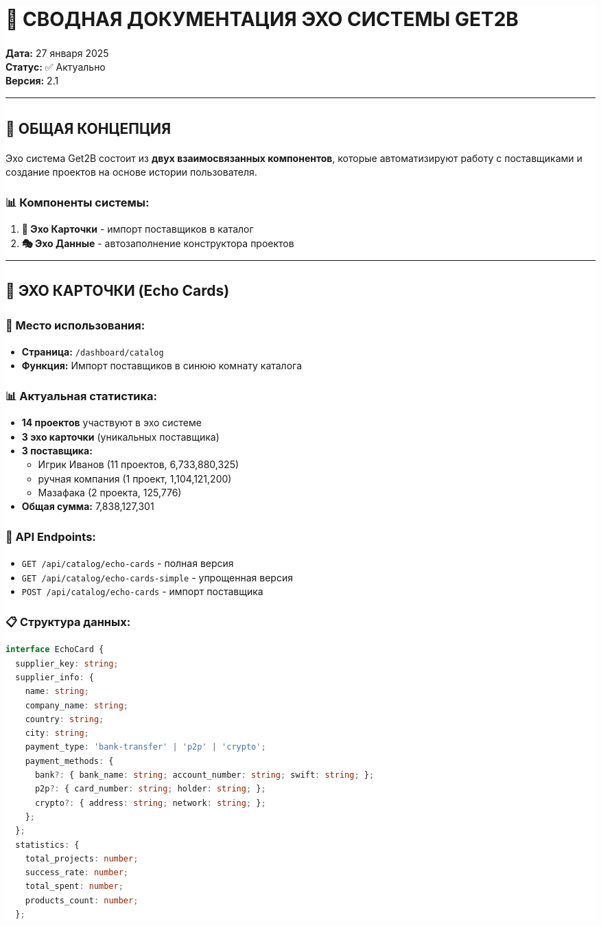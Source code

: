 # 🔮 СВОДНАЯ ДОКУМЕНТАЦИЯ ЭХО СИСТЕМЫ GET2B

**Дата:** 27 января 2025  
**Статус:** ✅ Актуально  
**Версия:** 2.1

---

## 🎯 **ОБЩАЯ КОНЦЕПЦИЯ**

Эхо система Get2B состоит из **двух взаимосвязанных компонентов**, которые автоматизируют работу с поставщиками и создание проектов на основе истории пользователя.

### **📊 Компоненты системы:**
1. **🔮 Эхо Карточки** - импорт поставщиков в каталог
2. **🎭 Эхо Данные** - автозаполнение конструктора проектов

---

## 🔮 **ЭХО КАРТОЧКИ (Echo Cards)**

### **📍 Место использования:**
- **Страница:** `/dashboard/catalog`
- **Функция:** Импорт поставщиков в синюю комнату каталога

### **📊 Актуальная статистика:**
- **14 проектов** участвуют в эхо системе
- **3 эхо карточки** (уникальных поставщика)
- **3 поставщика:**
  - Игрик Иванов (11 проектов, 6,733,880,325)
  - ручная компания (1 проект, 1,104,121,200)
  - Мазафака (2 проекта, 125,776)
- **Общая сумма:** 7,838,127,301

### **🔧 API Endpoints:**
- `GET /api/catalog/echo-cards` - полная версия
- `GET /api/catalog/echo-cards-simple` - упрощенная версия
- `POST /api/catalog/echo-cards` - импорт поставщика

### **📋 Структура данных:**
```typescript
interface EchoCard {
  supplier_key: string;
  supplier_info: {
    name: string;
    company_name: string;
    country: string;
    city: string;
    payment_type: 'bank-transfer' | 'p2p' | 'crypto';
    payment_methods: {
      bank?: { bank_name: string; account_number: string; swift: string; };
      p2p?: { card_number: string; holder: string; };
      crypto?: { address: string; network: string; };
    };
  };
  statistics: {
    total_projects: number;
    success_rate: number;
    total_spent: number;
    products_count: number;
  };
```
